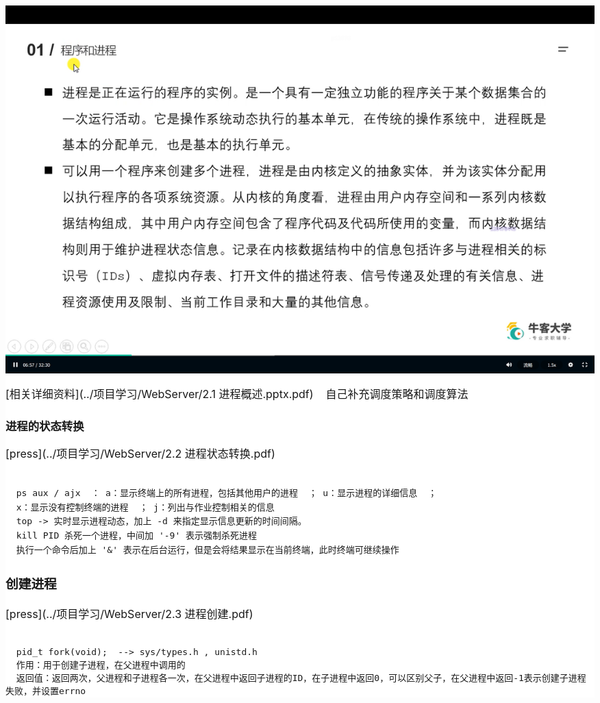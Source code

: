 ![image-20250421215353103](./../Images/image-20250421215353103.png)

<font size=3>
[相关详细资料](../项目学习/WebServer/2.1 进程概述.pptx.pdf)    自己补充调度策略和调度算法
</font>

### 进程的状态转换

<font size=3>[press](../项目学习/WebServer/2.2 进程状态转换.pdf)</font>

<pre><font size =3>
  ps aux / ajx  ： a：显示终端上的所有进程，包括其他用户的进程  ； u：显示进程的详细信息  ；
  x：显示没有控制终端的进程  ； j：列出与作业控制相关的信息
  top -> 实时显示进程动态，加上 -d 来指定显示信息更新的时间间隔。
  kill PID 杀死一个进程，中间加 '-9' 表示强制杀死进程
  执行一个命令后加上 '&' 表示在后台运行，但是会将结果显示在当前终端，此时终端可继续操作
</pre>


### 创建进程

<font size=3>[press](../项目学习/WebServer/2.3 进程创建.pdf)</font>

<pre><font size=3>
  pid_t fork(void);  --> sys/types.h , unistd.h
  作用：用于创建子进程，在父进程中调用的
  返回值：返回两次，父进程和子进程各一次，在父进程中返回子进程的ID，在子进程中返回0，可以区别父子，在父进程中返回-1表示创建子进程失败，并设置errno
</pre>
